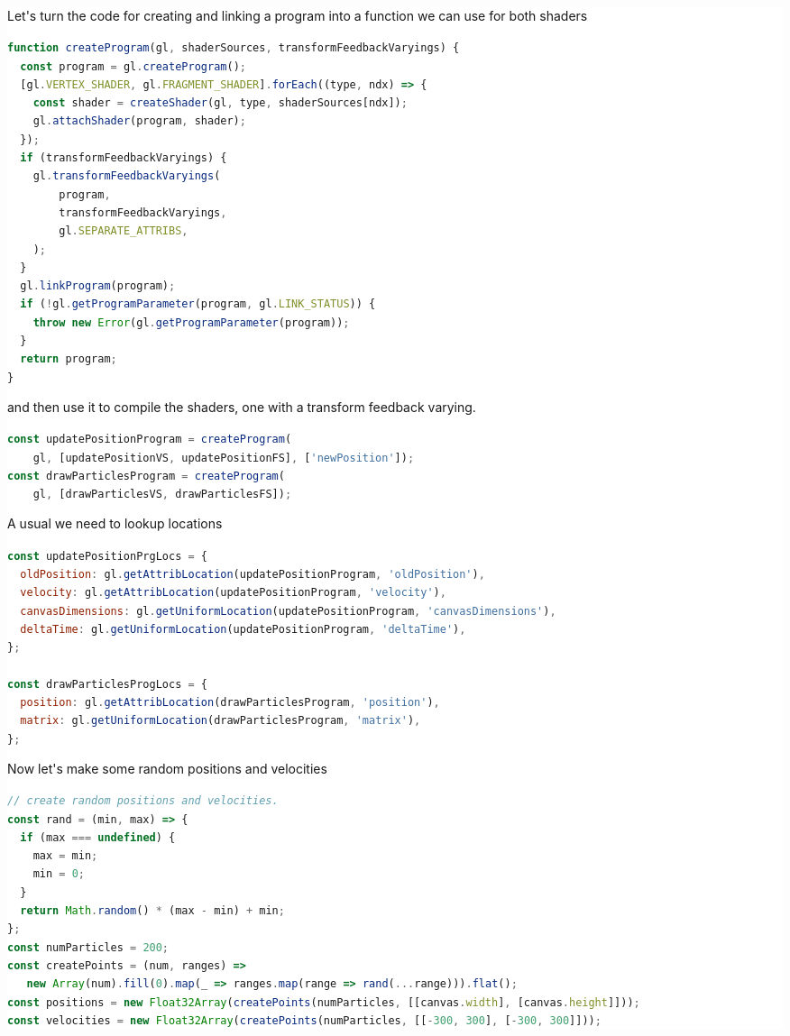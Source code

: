 Let's turn the code for creating and linking a program into
a function we can use for both shaders

```js
function createProgram(gl, shaderSources, transformFeedbackVaryings) {
  const program = gl.createProgram();
  [gl.VERTEX_SHADER, gl.FRAGMENT_SHADER].forEach((type, ndx) => {
    const shader = createShader(gl, type, shaderSources[ndx]);
    gl.attachShader(program, shader);
  });
  if (transformFeedbackVaryings) {
    gl.transformFeedbackVaryings(
        program,
        transformFeedbackVaryings,
        gl.SEPARATE_ATTRIBS,
    );
  }
  gl.linkProgram(program);
  if (!gl.getProgramParameter(program, gl.LINK_STATUS)) {
    throw new Error(gl.getProgramParameter(program));
  }
  return program;
}
```

and then use it to compile the shaders, one with a transform feedback
varying.

```js
const updatePositionProgram = createProgram(
    gl, [updatePositionVS, updatePositionFS], ['newPosition']);
const drawParticlesProgram = createProgram(
    gl, [drawParticlesVS, drawParticlesFS]);
```

A usual we need to lookup locations

```js
const updatePositionPrgLocs = {
  oldPosition: gl.getAttribLocation(updatePositionProgram, 'oldPosition'),
  velocity: gl.getAttribLocation(updatePositionProgram, 'velocity'),
  canvasDimensions: gl.getUniformLocation(updatePositionProgram, 'canvasDimensions'),
  deltaTime: gl.getUniformLocation(updatePositionProgram, 'deltaTime'),
};

const drawParticlesProgLocs = {
  position: gl.getAttribLocation(drawParticlesProgram, 'position'),
  matrix: gl.getUniformLocation(drawParticlesProgram, 'matrix'),
};
```

Now let's make some random positions and velocities

```js
// create random positions and velocities.
const rand = (min, max) => {
  if (max === undefined) {
    max = min;
    min = 0;
  }
  return Math.random() * (max - min) + min;
};
const numParticles = 200;
const createPoints = (num, ranges) =>
   new Array(num).fill(0).map(_ => ranges.map(range => rand(...range))).flat();
const positions = new Float32Array(createPoints(numParticles, [[canvas.width], [canvas.height]]));
const velocities = new Float32Array(createPoints(numParticles, [[-300, 300], [-300, 300]]));
```
